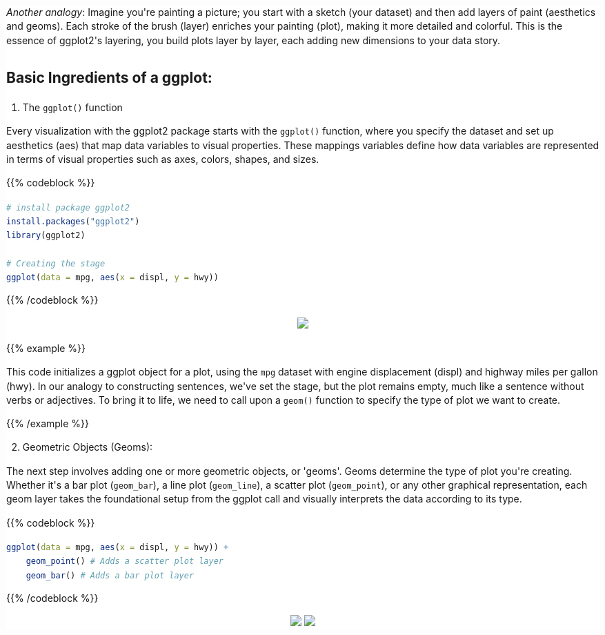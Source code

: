 *Another analogy*: Imagine you're painting a picture; you start with a sketch (your dataset) and then add layers of paint (aesthetics and geoms). Each stroke of the brush (layer) enriches your painting (plot), making it more detailed and colorful. This is the essence of ggplot2's layering, you build plots layer by layer, each adding new dimensions to your data story.

## Basic Ingredients of a ggplot:
1. The `ggplot()` function  
   
Every visualization with the ggplot2 package starts with the `ggplot()` function, where you specify the dataset and set up aesthetics (aes) that map data variables to visual properties. These mappings variables define how data variables are represented in terms of visual properties such as axes, colors, shapes, and sizes.

{{% codeblock %}}

```R
# install package ggplot2
install.packages("ggplot2")
library(ggplot2)

# Creating the stage
ggplot(data = mpg, aes(x = displ, y = hwy)) 
```

{{% /codeblock %}}

<p align = "center">
<img src = "../img/ggplotfunction.png" width="450">
</p>

{{% example %}}

This code initializes a ggplot object for a plot, using the `mpg` dataset with engine displacement (displ) and highway miles per gallon (hwy). In our analogy to constructing sentences, we've set the stage, but the plot remains empty, much like a sentence without verbs or adjectives. To bring it to life, we need to call upon a `geom()` function to specify the type of plot we want to create.

{{% /example %}}

2. Geometric Objects (Geoms): 

The next step involves adding one or more geometric objects, or 'geoms'. Geoms determine the type of plot you're creating. Whether it's a bar plot (`geom_bar`), a line plot (`geom_line`), a scatter plot (`geom_point`), or any other graphical representation, each geom layer takes the foundational setup from the ggplot call and visually interprets the data according to its type.

{{% codeblock %}}

```R
ggplot(data = mpg, aes(x = displ, y = hwy)) +
    geom_point() # Adds a scatter plot layer
    geom_bar() # Adds a bar plot layer
```
{{% /codeblock %}}

<p align = "center">
<img src = "../img/scatterplot.png" width="350">
<img src = "../img/barplotggplot.png" width="350">
</p>
